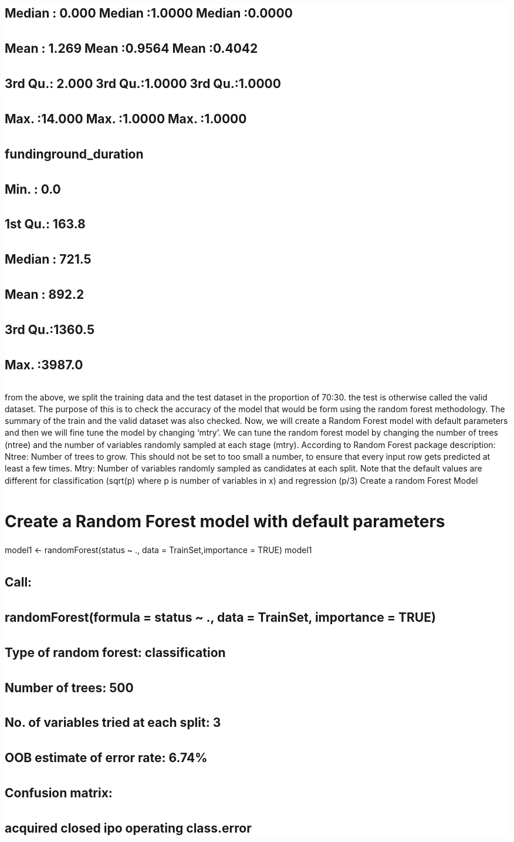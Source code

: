 ##  Median : 0.000   Median :1.0000         Median :0.0000           
##  Mean   : 1.269   Mean   :0.9564         Mean   :0.4042           
##  3rd Qu.: 2.000   3rd Qu.:1.0000         3rd Qu.:1.0000           
##  Max.   :14.000   Max.   :1.0000         Max.   :1.0000           
##                                                                   
##  fundinground_duration
##  Min.   :   0.0       
##  1st Qu.: 163.8       
##  Median : 721.5       
##  Mean   : 892.2       
##  3rd Qu.:1360.5       
##  Max.   :3987.0       
## 
from the above, we split the training data and the test dataset in the proportion of 70:30. the test is otherwise called the valid dataset. The purpose of this is to check the accuracy of the model that would be form using the random forest methodology. The summary of the train and the valid dataset was also checked.
Now, we will create a Random Forest model with default parameters and then we will fine tune the model by changing ‘mtry’. We can tune the random forest model by changing the number of trees (ntree) and the number of variables randomly sampled at each stage (mtry). According to Random Forest package description:
Ntree: Number of trees to grow. This should not be set to too small a number, to ensure that every input row gets predicted at least a few times.
Mtry: Number of variables randomly sampled as candidates at each split. Note that the default values are different for classification (sqrt(p) where p is number of variables in x) and regression (p/3) Create a random Forest Model
# Create a Random Forest model with default parameters
model1 <- randomForest(status ~ ., data = TrainSet,importance = TRUE)
model1
## 
## Call:
##  randomForest(formula = status ~ ., data = TrainSet, importance = TRUE) 
##                Type of random forest: classification
##                      Number of trees: 500
## No. of variables tried at each split: 3
## 
##         OOB estimate of  error rate: 6.74%
## Confusion matrix:
##           acquired closed ipo operating class.error